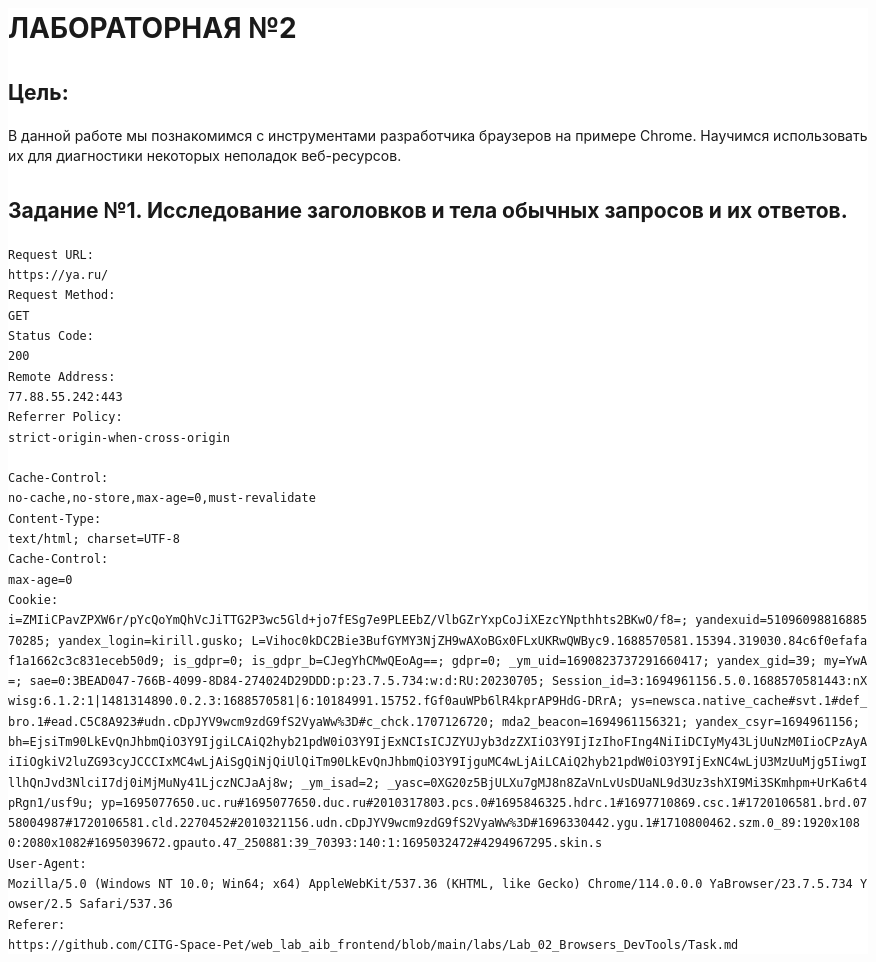 # ЛАБОРАТОРНАЯ №2

## Цель:

В данной работе мы познакомимся с инструментами разработчика браузеров на примере Chrome. Научимся использовать их для диагностики некоторых неполадок веб-ресурсов.

## Задание №1. Исследование заголовков и тела обычных запросов и их ответов.

```
Request URL:
https://ya.ru/
Request Method:
GET
Status Code:
200
Remote Address:
77.88.55.242:443
Referrer Policy:
strict-origin-when-cross-origin

Cache-Control:
no-cache,no-store,max-age=0,must-revalidate
Content-Type:
text/html; charset=UTF-8
Cache-Control:
max-age=0
Cookie:
i=ZMIiCPavZPXW6r/pYcQoYmQhVcJiTTG2P3wc5Gld+jo7fESg7e9PLEEbZ/VlbGZrYxpCoJiXEzcYNpthhts2BKwO/f8=; yandexuid=5109609881688570285; yandex_login=kirill.gusko; L=Vihoc0kDC2Bie3BufGYMY3NjZH9wAXoBGx0FLxUKRwQWByc9.1688570581.15394.319030.84c6f0efafaf1a1662c3c831eceb50d9; is_gdpr=0; is_gdpr_b=CJegYhCMwQEoAg==; gdpr=0; _ym_uid=1690823737291660417; yandex_gid=39; my=YwA=; sae=0:3BEAD047-766B-4099-8D84-274024D29DDD:p:23.7.5.734:w:d:RU:20230705; Session_id=3:1694961156.5.0.1688570581443:nXwisg:6.1.2:1|1481314890.0.2.3:1688570581|6:10184991.15752.fGf0auWPb6lR4kprAP9HdG-DRrA; ys=newsca.native_cache#svt.1#def_bro.1#ead.C5C8A923#udn.cDpJYV9wcm9zdG9fS2VyaWw%3D#c_chck.1707126720; mda2_beacon=1694961156321; yandex_csyr=1694961156; bh=EjsiTm90LkEvQnJhbmQiO3Y9IjgiLCAiQ2hyb21pdW0iO3Y9IjExNCIsICJZYUJyb3dzZXIiO3Y9IjIzIhoFIng4NiIiDCIyMy43LjUuNzM0IioCPzAyAiIiOgkiV2luZG93cyJCCCIxMC4wLjAiSgQiNjQiUlQiTm90LkEvQnJhbmQiO3Y9IjguMC4wLjAiLCAiQ2hyb21pdW0iO3Y9IjExNC4wLjU3MzUuMjg5IiwgIllhQnJvd3NlciI7dj0iMjMuNy41LjczNCJaAj8w; _ym_isad=2; _yasc=0XG20z5BjULXu7gMJ8n8ZaVnLvUsDUaNL9d3Uz3shXI9Mi3SKmhpm+UrKa6t4pRgn1/usf9u; yp=1695077650.uc.ru#1695077650.duc.ru#2010317803.pcs.0#1695846325.hdrc.1#1697710869.csc.1#1720106581.brd.0758004987#1720106581.cld.2270452#2010321156.udn.cDpJYV9wcm9zdG9fS2VyaWw%3D#1696330442.ygu.1#1710800462.szm.0_89:1920x1080:2080x1082#1695039672.gpauto.47_250881:39_70393:140:1:1695032472#4294967295.skin.s
User-Agent:
Mozilla/5.0 (Windows NT 10.0; Win64; x64) AppleWebKit/537.36 (KHTML, like Gecko) Chrome/114.0.0.0 YaBrowser/23.7.5.734 Yowser/2.5 Safari/537.36
Referer:
https://github.com/CITG-Space-Pet/web_lab_aib_frontend/blob/main/labs/Lab_02_Browsers_DevTools/Task.md
```
